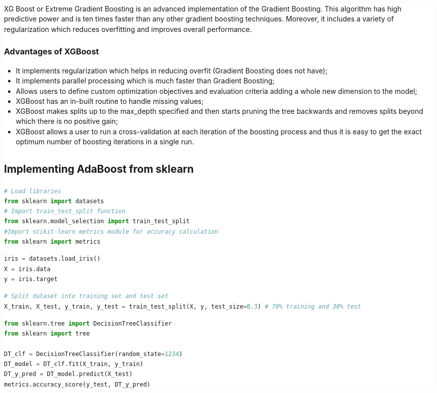 
XG Boost or Extreme Gradient Boosting is an advanced implementation of the Gradient Boosting. This algorithm has high predictive power and is ten times faster than any other gradient boosting techniques. Moreover, it includes a variety of regularization which reduces overfitting and improves overall performance.

### Advantages of XGBoost

* It implements regularization which helps in reducing overfit (Gradient Boosting does not have);
* It implements parallel processing which is much faster than Gradient Boosting;
* Allows users to define custom optimization objectives and evaluation criteria adding a whole new dimension to the model;
* XGBoost has an in-built routine to handle missing values;
* XGBoost makes splits up to the max_depth specified and then starts pruning the tree backwards and removes splits beyond which there is no positive gain;
* XGBoost allows a user to run a cross-validation at each iteration of the boosting process and thus it is easy to get the exact optimum number of boosting iterations in a single run.

## Implementing AdaBoost from sklearn



```python
# Load libraries
from sklearn import datasets
# Import train_test_split function
from sklearn.model_selection import train_test_split
#Import scikit-learn metrics module for accuracy calculation
from sklearn import metrics
```


```python
iris = datasets.load_iris()
X = iris.data
y = iris.target
```


```python
# Split dataset into training set and test set
X_train, X_test, y_train, y_test = train_test_split(X, y, test_size=0.3) # 70% training and 30% test
```


```python
from sklearn.tree import DecisionTreeClassifier 
from sklearn import tree

DT_clf = DecisionTreeClassifier(random_state=1234)
DT_model = DT_clf.fit(X_train, y_train)
DT_y_pred = DT_model.predict(X_test)
metrics.accuracy_score(y_test, DT_y_pred)
```



